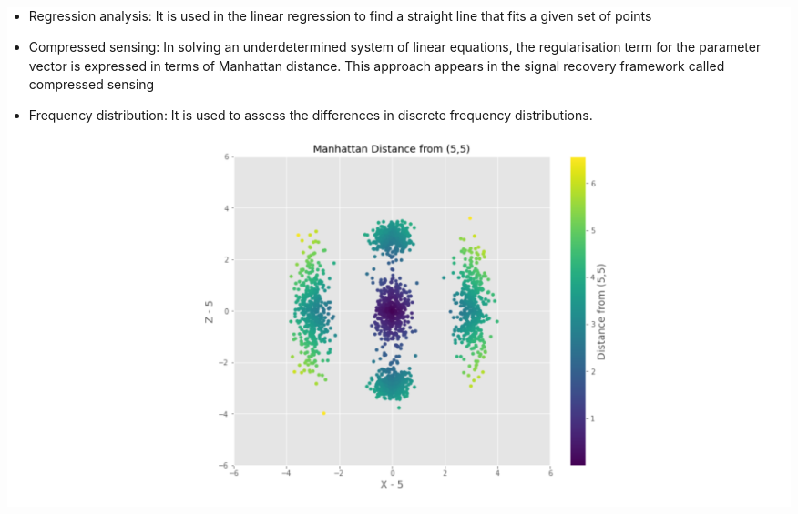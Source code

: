 - Regression analysis: It is used in the linear regression to find a straight line that fits a given set of points

- Compressed sensing: In solving an underdetermined system of linear equations, the regularisation term for the parameter vector is expressed in terms of Manhattan distance. This approach appears in the signal recovery framework called compressed sensing

- Frequency distribution: It is used to assess the differences in discrete frequency distributions.

<p align="center">
  <img width="600" height="400" src="https://raw.githubusercontent.com/mohamedziane/DistanceInMachineLearning_Euclidean_and_Manhattan/main/images/img3.png">